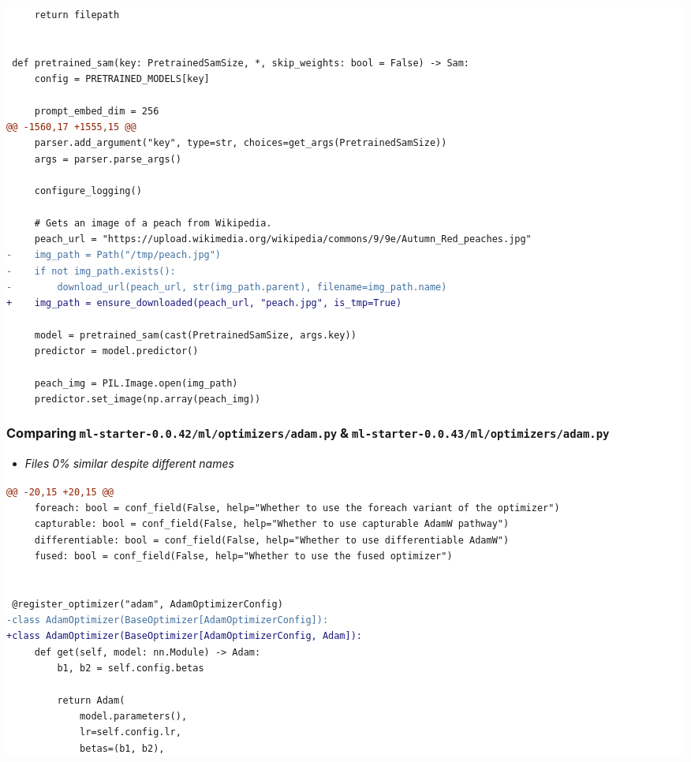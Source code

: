 ```diff
     return filepath
 
 
 def pretrained_sam(key: PretrainedSamSize, *, skip_weights: bool = False) -> Sam:
     config = PRETRAINED_MODELS[key]
 
     prompt_embed_dim = 256
@@ -1560,17 +1555,15 @@
     parser.add_argument("key", type=str, choices=get_args(PretrainedSamSize))
     args = parser.parse_args()
 
     configure_logging()
 
     # Gets an image of a peach from Wikipedia.
     peach_url = "https://upload.wikimedia.org/wikipedia/commons/9/9e/Autumn_Red_peaches.jpg"
-    img_path = Path("/tmp/peach.jpg")
-    if not img_path.exists():
-        download_url(peach_url, str(img_path.parent), filename=img_path.name)
+    img_path = ensure_downloaded(peach_url, "peach.jpg", is_tmp=True)
 
     model = pretrained_sam(cast(PretrainedSamSize, args.key))
     predictor = model.predictor()
 
     peach_img = PIL.Image.open(img_path)
     predictor.set_image(np.array(peach_img))
```

### Comparing `ml-starter-0.0.42/ml/optimizers/adam.py` & `ml-starter-0.0.43/ml/optimizers/adam.py`

 * *Files 0% similar despite different names*

```diff
@@ -20,15 +20,15 @@
     foreach: bool = conf_field(False, help="Whether to use the foreach variant of the optimizer")
     capturable: bool = conf_field(False, help="Whether to use capturable AdamW pathway")
     differentiable: bool = conf_field(False, help="Whether to use differentiable AdamW")
     fused: bool = conf_field(False, help="Whether to use the fused optimizer")
 
 
 @register_optimizer("adam", AdamOptimizerConfig)
-class AdamOptimizer(BaseOptimizer[AdamOptimizerConfig]):
+class AdamOptimizer(BaseOptimizer[AdamOptimizerConfig, Adam]):
     def get(self, model: nn.Module) -> Adam:
         b1, b2 = self.config.betas
 
         return Adam(
             model.parameters(),
             lr=self.config.lr,
             betas=(b1, b2),
```
